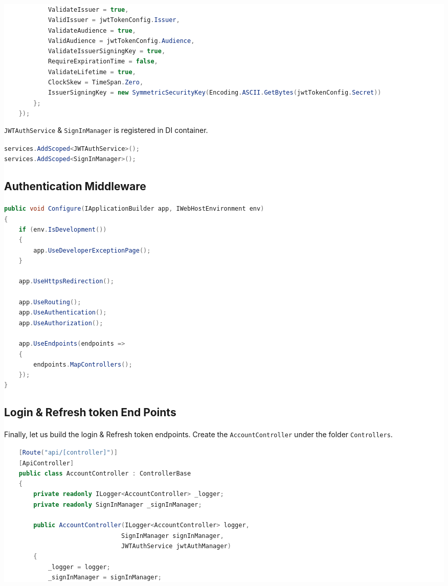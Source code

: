 ```c#
            ValidateIssuer = true,
            ValidIssuer = jwtTokenConfig.Issuer,
            ValidateAudience = true,
            ValidAudience = jwtTokenConfig.Audience,
            ValidateIssuerSigningKey = true,
            RequireExpirationTime = false,
            ValidateLifetime = true,
            ClockSkew = TimeSpan.Zero,
            IssuerSigningKey = new SymmetricSecurityKey(Encoding.ASCII.GetBytes(jwtTokenConfig.Secret))
        };
    });
```

`JWTAuthService` & `SignInManager` is registered in DI container.

```c#
services.AddScoped<JWTAuthService>();
services.AddScoped<SignInManager>();
```



## Authentication Middleware

```c#
public void Configure(IApplicationBuilder app, IWebHostEnvironment env)
{
    if (env.IsDevelopment())
    {
        app.UseDeveloperExceptionPage();
    }
 
    app.UseHttpsRedirection();
 
    app.UseRouting();
    app.UseAuthentication();
    app.UseAuthorization();
 
    app.UseEndpoints(endpoints =>
    {
        endpoints.MapControllers();
    });
}
```



## Login & Refresh token End Points

Finally, let us build the login & Refresh token endpoints. Create the `AccountController` under the folder `Controllers`.

```c#
    [Route("api/[controller]")]
    [ApiController]
    public class AccountController : ControllerBase
    {
        private readonly ILogger<AccountController> _logger;
        private readonly SignInManager _signInManager;
 
        public AccountController(ILogger<AccountController> logger,
                                SignInManager signInManager,
                                JWTAuthService jwtAuthManager)
        {
            _logger = logger;
            _signInManager = signInManager;
```
